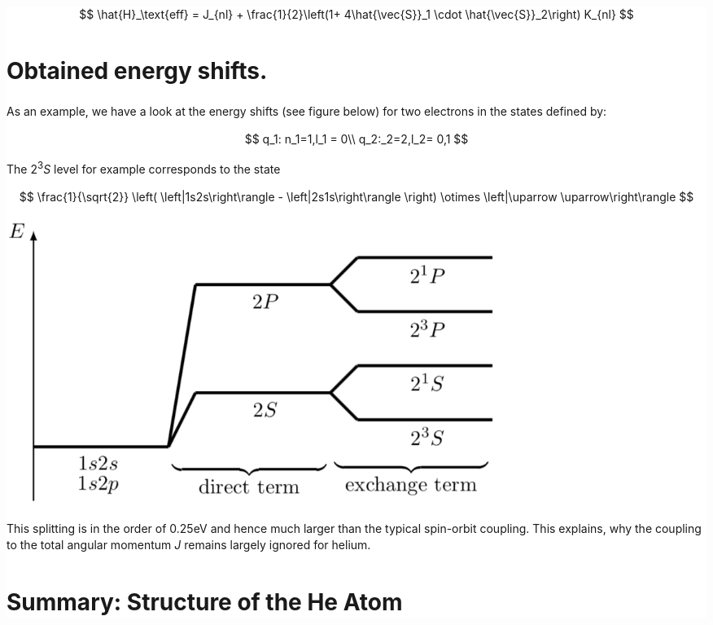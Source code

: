 $$
\hat{H}_\text{eff} = J_{nl} + \frac{1}{2}\left(1+ 4\hat{\vec{S}}_1 \cdot \hat{\vec{S}}_2\right) K_{nl}
$$

# Obtained energy shifts.

As an example, we have a look at the energy shifts (see figure below) for two electrons in the states defined by:

$$
q_1: n_1=1,l_1 = 0\\
q_2:_2=2,l_2= 0,1
$$

The $2^3S$ level for example corresponds to the state

$$
\frac{1}{\sqrt{2}} \left( \left|1s2s\right\rangle - \left|2s1s\right\rangle \right) \otimes \left|\uparrow \uparrow\right\rangle
$$

<img src="./lecture9_pic1.png" width="70%">

This splitting is in the order of 0.25eV and hence much larger than the
typical spin-orbit coupling. This explains, why the coupling to the
total angular momentum $J$ remains largely ignored for helium.

# Summary: Structure of the He Atom
